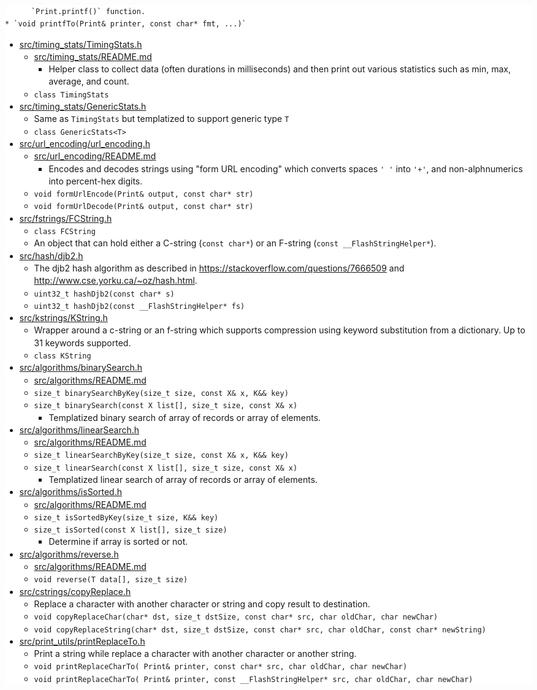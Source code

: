           `Print.printf()` function.
    * `void printfTo(Print& printer, const char* fmt, ...)`
* [src/timing_stats/TimingStats.h](src/timing_stats/TimingStats.h)
    * [src/timing_stats/README.md](src/timing_stats/README.md)
        * Helper class to collect data (often durations in milliseconds) and
          then print out various statistics such as min, max, average, and
          count.
    * `class TimingStats`
* [src/timing_stats/GenericStats.h](src/timing_stats/GenericStats.h)
    * Same as `TimingStats` but templatized to support generic type `T`
    * `class GenericStats<T>`
* [src/url_encoding/url_encoding.h](src/url_encoding/url_encoding.h)
    * [src/url_encoding/README.md](src/url_encoding/README.md)
        * Encodes and decodes strings using "form URL encoding" which converts
          spaces `' '` into `'+'`, and non-alphnumerics into percent-hex digits.
    * `void formUrlEncode(Print& output, const char* str)`
    * `void formUrlDecode(Print& output, const char* str)`
* [src/fstrings/FCString.h](src/fstrings/FCString.h)
    * `class FCString`
    * An object that can hold either a C-string (`const char*`) or an
      F-string (`const __FlashStringHelper*`).
* [src/hash/djb2.h](src/hash/djb2.h)
    * The djb2 hash algorithm as described in
      https://stackoverflow.com/questions/7666509 and
      http://www.cse.yorku.ca/~oz/hash.html.
    * `uint32_t hashDjb2(const char* s)`
    * `uint32_t hashDjb2(const __FlashStringHelper* fs)`
* [src/kstrings/KString.h](src/kstrings/KString.h)
    * Wrapper around a c-string or an f-string which supports compression
      using keyword substitution from a dictionary. Up to 31 keywords supported.
    * `class KString`
* [src/algorithms/binarySearch.h](src/algorithms/binarySearch.h)
    * [src/algorithms/README.md](src/algorithms/README.md)
    * `size_t binarySearchByKey(size_t size, const X& x, K&& key)`
    * `size_t binarySearch(const X list[], size_t size, const X& x)`
        * Templatized binary search of array of records or array of elements.
* [src/algorithms/linearSearch.h](src/algorithms/linearSearch.h)
    * [src/algorithms/README.md](src/algorithms/README.md)
    * `size_t linearSearchByKey(size_t size, const X& x, K&& key)`
    * `size_t linearSearch(const X list[], size_t size, const X& x)`
        * Templatized linear search of array of records or array of elements.
* [src/algorithms/isSorted.h](src/algorithms/isSorted.h)
    * [src/algorithms/README.md](src/algorithms/README.md)
    * `size_t isSortedByKey(size_t size, K&& key)`
    * `size_t isSorted(const X list[], size_t size)`
        * Determine if array is sorted or not.
* [src/algorithms/reverse.h](src/algorithms/reverse.h)
    * [src/algorithms/README.md](src/algorithms/README.md)
    * `void reverse(T data[], size_t size)`
* [src/cstrings/copyReplace.h](src/cstrings/copyReplace.h)
    * Replace a character with another character or string and copy result to
      destination.
    * `void copyReplaceChar(char* dst, size_t dstSize, const char* src,
      char oldChar, char newChar)`
    * `void copyReplaceString(char* dst, size_t dstSize, const char* src,
      char oldChar, const char* newString)`
* [src/print_utils/printReplaceTo.h](src/print_utils/printReplaceTo.h)
    * Print a string while replace a character with another character or another
      string.
    * `void printReplaceCharTo(
      Print& printer, const char* src, char oldChar, char newChar)`
    * `void printReplaceCharTo(
      Print& printer, const __FlashStringHelper* src, char oldChar,
      char newChar)`
